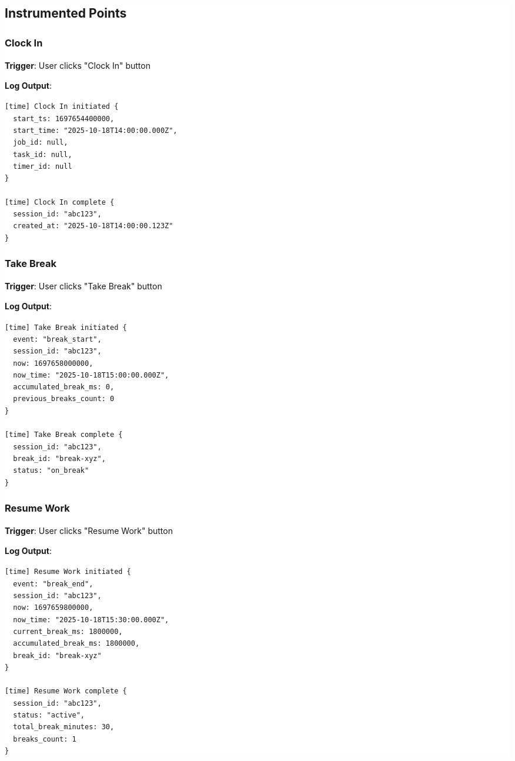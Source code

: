 
## Instrumented Points

### Clock In
**Trigger**: User clicks "Clock In" button

**Log Output**:
```
[time] Clock In initiated {
  start_ts: 1697654400000,
  start_time: "2025-10-18T14:00:00.000Z",
  job_id: null,
  task_id: null,
  timer_id: null
}

[time] Clock In complete {
  session_id: "abc123",
  created_at: "2025-10-18T14:00:00.123Z"
}
```

### Take Break
**Trigger**: User clicks "Take Break" button

**Log Output**:
```
[time] Take Break initiated {
  event: "break_start",
  session_id: "abc123",
  now: 1697658000000,
  now_time: "2025-10-18T15:00:00.000Z",
  accumulated_break_ms: 0,
  previous_breaks_count: 0
}

[time] Take Break complete {
  session_id: "abc123",
  break_id: "break-xyz",
  status: "on_break"
}
```

### Resume Work
**Trigger**: User clicks "Resume Work" button

**Log Output**:
```
[time] Resume Work initiated {
  event: "break_end",
  session_id: "abc123",
  now: 1697659800000,
  now_time: "2025-10-18T15:30:00.000Z",
  current_break_ms: 1800000,
  accumulated_break_ms: 1800000,
  break_id: "break-xyz"
}

[time] Resume Work complete {
  session_id: "abc123",
  status: "active",
  total_break_minutes: 30,
  breaks_count: 1
}
```